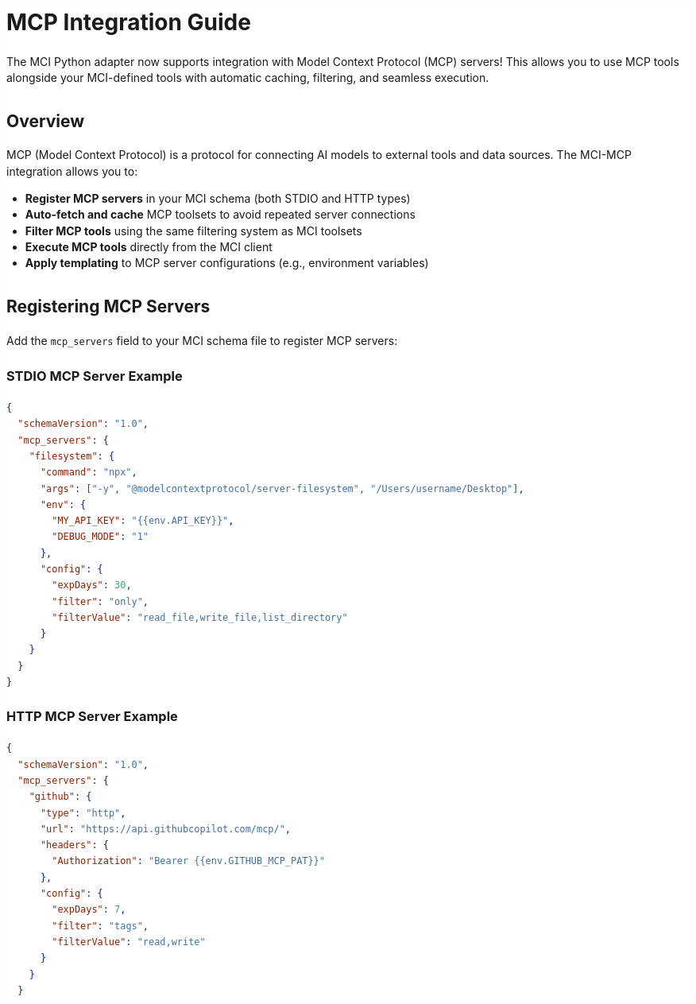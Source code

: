 # MCP Integration Guide

The MCI Python adapter now supports integration with Model Context Protocol (MCP) servers! This allows you to use MCP tools alongside your MCI-defined tools with automatic caching, filtering, and seamless execution.

## Overview

MCP (Model Context Protocol) is a protocol for connecting AI models to external tools and data sources. The MCI-MCP integration allows you to:

- **Register MCP servers** in your MCI schema (both STDIO and HTTP types)
- **Auto-fetch and cache** MCP toolsets to avoid repeated server connections
- **Filter MCP tools** using the same filtering system as MCI toolsets
- **Execute MCP tools** directly from the MCI client
- **Apply templating** to MCP server configurations (e.g., environment variables)

## Registering MCP Servers

Add the `mcp_servers` field to your MCI schema file to register MCP servers:

### STDIO MCP Server Example

```json
{
  "schemaVersion": "1.0",
  "mcp_servers": {
    "filesystem": {
      "command": "npx",
      "args": ["-y", "@modelcontextprotocol/server-filesystem", "/Users/username/Desktop"],
      "env": {
        "MY_API_KEY": "{{env.API_KEY}}",
        "DEBUG_MODE": "1"
      },
      "config": {
        "expDays": 30,
        "filter": "only",
        "filterValue": "read_file,write_file,list_directory"
      }
    }
  }
}
```

### HTTP MCP Server Example

```json
{
  "schemaVersion": "1.0",
  "mcp_servers": {
    "github": {
      "type": "http",
      "url": "https://api.githubcopilot.com/mcp/",
      "headers": {
        "Authorization": "Bearer {{env.GITHUB_MCP_PAT}}"
      },
      "config": {
        "expDays": 7,
        "filter": "tags",
        "filterValue": "read,write"
      }
    }
  }
```